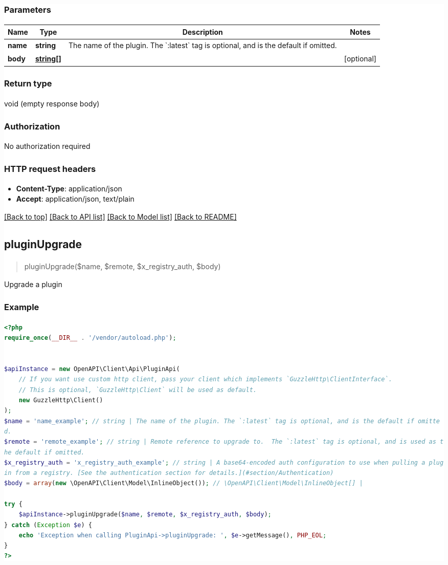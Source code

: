 ### Parameters


Name | Type | Description  | Notes
------------- | ------------- | ------------- | -------------
 **name** | **string**| The name of the plugin. The &#x60;:latest&#x60; tag is optional, and is the default if omitted. |
 **body** | [**string[]**](../Model/string.md)|  | [optional]

### Return type

void (empty response body)

### Authorization

No authorization required

### HTTP request headers

- **Content-Type**: application/json
- **Accept**: application/json, text/plain

[[Back to top]](#) [[Back to API list]](../../README.md#documentation-for-api-endpoints)
[[Back to Model list]](../../README.md#documentation-for-models)
[[Back to README]](../../README.md)


## pluginUpgrade

> pluginUpgrade($name, $remote, $x_registry_auth, $body)

Upgrade a plugin

### Example

```php
<?php
require_once(__DIR__ . '/vendor/autoload.php');


$apiInstance = new OpenAPI\Client\Api\PluginApi(
    // If you want use custom http client, pass your client which implements `GuzzleHttp\ClientInterface`.
    // This is optional, `GuzzleHttp\Client` will be used as default.
    new GuzzleHttp\Client()
);
$name = 'name_example'; // string | The name of the plugin. The `:latest` tag is optional, and is the default if omitted.
$remote = 'remote_example'; // string | Remote reference to upgrade to.  The `:latest` tag is optional, and is used as the default if omitted.
$x_registry_auth = 'x_registry_auth_example'; // string | A base64-encoded auth configuration to use when pulling a plugin from a registry. [See the authentication section for details.](#section/Authentication)
$body = array(new \OpenAPI\Client\Model\InlineObject()); // \OpenAPI\Client\Model\InlineObject[] | 

try {
    $apiInstance->pluginUpgrade($name, $remote, $x_registry_auth, $body);
} catch (Exception $e) {
    echo 'Exception when calling PluginApi->pluginUpgrade: ', $e->getMessage(), PHP_EOL;
}
?>
```

